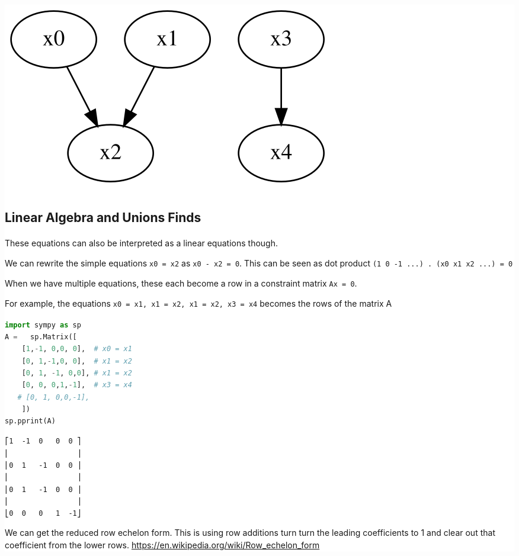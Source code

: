 ![union find](/assets/uf.svg)

## Linear Algebra and Unions Finds

These equations can also be interpreted as a linear equations though.

We can rewrite the simple equations `x0 = x2` as `x0 - x2 = 0`. This can be seen as dot product `(1 0 -1 ...) . (x0 x1 x2 ...) = 0`

When we have multiple equations, these each become a row in a constraint matrix `Ax = 0`.

For example, the equations `x0 = x1, x1 = x2, x1 = x2, x3 = x4` becomes the rows of the matrix A

```python
import sympy as sp
A =   sp.Matrix([
    [1,-1, 0,0, 0],  # x0 = x1
    [0, 1,-1,0, 0],  # x1 = x2
    [0, 1, -1, 0,0], # x1 = x2
    [0, 0, 0,1,-1],  # x3 = x4
   # [0, 1, 0,0,-1],
    ])
sp.pprint(A)

```

    ⎡1  -1  0   0  0 ⎤
    ⎢                ⎥
    ⎢0  1   -1  0  0 ⎥
    ⎢                ⎥
    ⎢0  1   -1  0  0 ⎥
    ⎢                ⎥
    ⎣0  0   0   1  -1⎦

We can get the reduced row echelon form. This is using row additions turn turn the leading coefficients to 1 and clear out that coefficient from the lower rows.
<https://en.wikipedia.org/wiki/Row_echelon_form>

